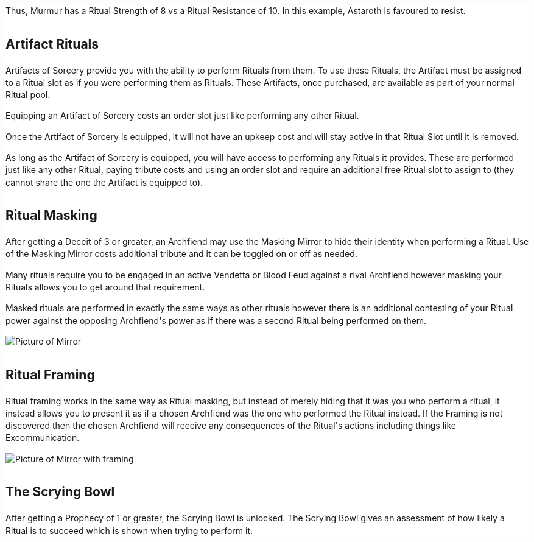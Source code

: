 Thus, Murmur has a Ritual Strength of 8 vs a Ritual Resistance of 10. In this
example, Astaroth is favoured to resist.

## Artifact Rituals

Artifacts of Sorcery provide you with the ability to perform Rituals from them.
To use these Rituals, the Artifact must be assigned to a Ritual slot as if you
were performing them as Rituals. These Artifacts, once purchased, are available
as part of your normal Ritual pool.

Equipping an Artifact of Sorcery costs an order slot just like performing any
other Ritual.

Once the Artifact of Sorcery is equipped, it will not have an upkeep cost and
will stay active in that Ritual Slot until it is removed.

As long as the Artifact of Sorcery is equipped, you will have access to
performing any Rituals it provides. These are performed just like any other
Ritual, paying tribute costs and using an order slot and require an additional
free Ritual slot to assign to (they cannot share the one the Artifact is
equipped to).

## Ritual Masking

After getting a Deceit of 3 or greater, an Archfiend may use the Masking Mirror
to hide their identity when performing a Ritual. Use of the Masking Mirror costs
additional tribute and it can be toggled on or off as needed.

Many rituals require you to be engaged in an active Vendetta or Blood Feud
against a rival Archfiend however masking your Rituals allows you to get around
that requirement.

Masked rituals are performed in exactly the same ways as other rituals however
there is an additional contesting of your Ritual power against the opposing
Archfiend's power as if there was a second Ritual being performed on them.

![Picture of Mirror](https://www.placehold.co/1920x1080 'Mirror')

## Ritual Framing

Ritual framing works in the same way as Ritual masking, but instead of merely
hiding that it was you who perform a ritual, it instead allows you to present it
as if a chosen Archfiend was the one who performed the Ritual instead. If the
Framing is not discovered then the chosen Archfiend will receive any
consequences of the Ritual's actions including things like Excommunication.

![Picture of Mirror with framing](https://www.placehold.co/1920x1080 'Mirror with framing')

## The Scrying Bowl

After getting a Prophecy of 1 or greater, the Scrying Bowl is unlocked. The
Scrying Bowl gives an assessment of how likely a Ritual is to succeed which is
shown when trying to perform it.
